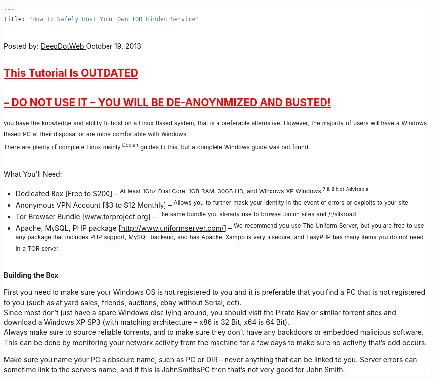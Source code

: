 ```yaml
---
title: "How to Safely Host Your Own TOR Hidden Service"
---
```



<span>Posted by: <a href="/author/admin/" title="">DeepDotWeb </a></span>
<span>October 19, 2013</span>


<div class="box  warning"><div class="box-inner-block"><i class="tieicon-boxicon"></i>
<h2><span style="text-decoration: underline; color: #ff0000;">This Tutorial Is OUTDATED</span></h2>
<h2><span style="text-decoration: underline; color: #ff0000;">&#8211; DO NOT USE IT &#8211; YOU WILL BE DE-ANOYNMIZED AND BUSTED!</span></h2>
</div></div>
<p><sup>you</sup> <sup>have</sup> <sup>the</sup> <sup>knowledge</sup> <sup>and</sup> <sup>ability</sup> <sup>to</sup> <sup>host</sup> <sup>on</sup> <sup>a</sup> <sup>Linux</sup> <sup>Based</sup> <sup>system,</sup> <sup>that</sup> <sup>is</sup> <sup>a</sup> <sup>preferable</sup> <sup>alternative.</sup> <sup>However,</sup> <sup>the</sup> <sup>majority</sup> <sup>of</sup> <sup>users</sup> <sup>will</sup> <sup>have</sup> <sup>a</sup> <sup>Windows</sup> <sup>Based</sup> <sup>PC</sup> <sup>at</sup> <sup>their</sup> <sup>disposal</sup> <sup>or</sup> <sup>are</sup> <sup>more</sup> <sup>comfortable</sup> <sup>with</sup> <sup>Windows.</sup><br/>
<sup>There</sup> <sup>are</sup> <sup>plenty</sup> <sup>of</sup> <sup>complete</sup> <sup>Linux</sup> <sup>mainly <sup>Debian</sup></sup> <sup>guides</sup> <sup>to</sup> <sup>this,</sup> <sup>but</sup> <sup>a</sup> <sup>complete</sup> <sup>Windows</sup> <sup>guide</sup> <sup>was</sup> <sup>not</sup> <sup>found.</sup></p>
<hr/>
<p>What You&#8217;ll Need:</p>
<ul>
<li>Dedicated Box [Free to $200] &#8211; <sup>At</sup> <sup>least</sup> <sup>1Ghz</sup> <sup>Dual</sup> <sup>Core,</sup> <sup>1GB</sup> <sup>RAM,</sup> <sup>30GB</sup> <sup>HD,</sup> <sup>and</sup> <sup>Windows</sup> <sup>XP</sup> <sup>Windows <sup>7</sup> <sup>&amp;</sup> <sup>8</sup> <sup>Not</sup> <sup>Advisable</sup></sup></li>
<li>Anonymous VPN Account [$3 to $12 Monthly] &#8211; <sup>Allows</sup> <sup>you</sup> <sup>to</sup> <sup>further</sup> <sup>mask</sup> <sup>your</sup> <sup>identity</sup> <sup>in</sup> <sup>the</sup> <sup>event</sup> <sup>of</sup> <sup>errors</sup> <sup>or</sup> <sup>exploits</sup> <sup>to</sup> <sup>your</sup> <sup>site</sup></li>
<li>Tor Browser Bundle [<a href="http://www.torproject.org">www.torproject.org</a>] &#8211; <sup>The</sup> <sup>same</sup> <sup>bundle</sup> <sup>you</sup> <sup>already</sup> <sup>use</sup> <sup>to</sup> <sup>browse</sup> <sup>.onion</sup> <sup>sites</sup> <sup>and</sup> <sup><a href="http://www.reddit.com/r/silkroad">/r/silkroad</a></sup></li>
<li>Apache, MySQL, PHP package [<a href="http://www.uniformserver.com/">http://www.uniformserver.com/</a>] &#8211; <sup>We</sup> <sup>recommend</sup> <sup>you</sup> <sup>use</sup> <sup>The</sup> <sup>Uniform</sup> <sup>Server,</sup> <sup>but</sup> <sup>you</sup> <sup>are</sup> <sup>free</sup> <sup>to</sup> <sup>use</sup> <sup>any</sup> <sup>package</sup> <sup>that</sup> <sup>includes</sup> <sup>PHP</sup> <sup>support,</sup> <sup>MySQL</sup> <sup>backend,</sup> <sup>and</sup> <sup>has</sup> <sup>Apache.</sup> <sup>Xampp</sup> <sup>is</sup> <sup>very</sup> <sup>insecure,</sup> <sup>and</sup> <sup>EasyPHP</sup> <sup>has</sup> <sup>many</sup> <sup>items</sup> <sup>you</sup> <sup>do</sup> <sup>not</sup> <sup>need</sup> <sup>in</sup> <sup>a</sup> <sup>TOR</sup> <sup>server.</sup></li>
</ul>
<hr/>
<p><strong>Building the Box</strong></p>
<p>First you need to make sure your Windows OS is not registered to you and it is preferable that you find a PC that is not registered to you (such as at yard sales, friends, auctions, ebay without Serial, ect).<br/>
    Since most don&#8217;t just have a spare Windows disc lying around, you should visit the Pirate Bay or similar torrent sites and download a Windows XP SP3 (with matching architecture &#8211; x86 is 32 Bit, x64 is 64 Bit).<br/>
    Always make sure to source reliable torrents, and to make sure they don&#8217;t have any backdoors or embedded malicious software. This can be done by monitoring your network activity from the machine for a few days to make sure no activity that&#8217;s odd occurs.</p>
<p>Make sure you name your PC a obscure name, such as PC or DIR &#8211; never anything that can be linked to you. Server errors can sometime link to the servers name, and if this is JohnSmithsPC then that&#8217;s not very good for John Smith.</p>